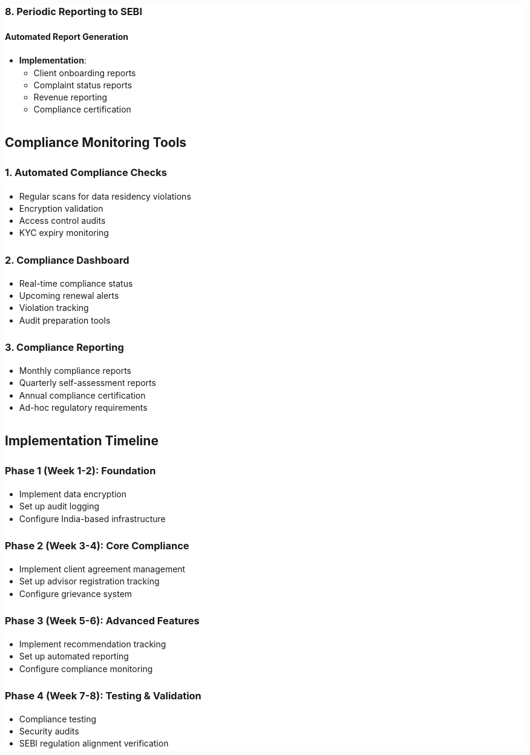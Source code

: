 ### 8. Periodic Reporting to SEBI

#### Automated Report Generation
- **Implementation**:
  - Client onboarding reports
  - Complaint status reports
  - Revenue reporting
  - Compliance certification

## Compliance Monitoring Tools

### 1. Automated Compliance Checks
- Regular scans for data residency violations
- Encryption validation
- Access control audits
- KYC expiry monitoring

### 2. Compliance Dashboard
- Real-time compliance status
- Upcoming renewal alerts
- Violation tracking
- Audit preparation tools

### 3. Compliance Reporting
- Monthly compliance reports
- Quarterly self-assessment reports
- Annual compliance certification
- Ad-hoc regulatory requirements

## Implementation Timeline

### Phase 1 (Week 1-2): Foundation
- Implement data encryption
- Set up audit logging
- Configure India-based infrastructure

### Phase 2 (Week 3-4): Core Compliance
- Implement client agreement management
- Set up advisor registration tracking
- Configure grievance system

### Phase 3 (Week 5-6): Advanced Features
- Implement recommendation tracking
- Set up automated reporting
- Configure compliance monitoring

### Phase 4 (Week 7-8): Testing & Validation
- Compliance testing
- Security audits
- SEBI regulation alignment verification
